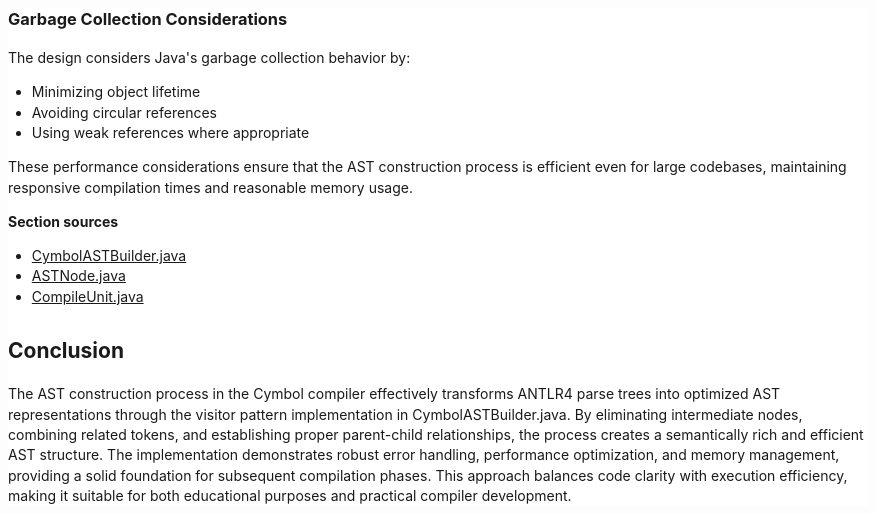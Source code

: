 ### Garbage Collection Considerations
The design considers Java's garbage collection behavior by:
- Minimizing object lifetime
- Avoiding circular references
- Using weak references where appropriate

These performance considerations ensure that the AST construction process is efficient even for large codebases, maintaining responsive compilation times and reasonable memory usage.

**Section sources**
- [CymbolASTBuilder.java](file://ep20/src/main/java/org/teachfx/antlr4/ep20/pass/ast/CymbolASTBuilder.java#L1-L319)
- [ASTNode.java](file://ep20/src/main/java/org/teachfx/antlr4/ep20/ast/ASTNode.java#L1-L49)
- [CompileUnit.java](file://ep20/src/main/java/org/teachfx/antlr4/ep20/ast/CompileUnit.java#L1-L93)

## Conclusion
The AST construction process in the Cymbol compiler effectively transforms ANTLR4 parse trees into optimized AST representations through the visitor pattern implementation in CymbolASTBuilder.java. By eliminating intermediate nodes, combining related tokens, and establishing proper parent-child relationships, the process creates a semantically rich and efficient AST structure. The implementation demonstrates robust error handling, performance optimization, and memory management, providing a solid foundation for subsequent compilation phases. This approach balances code clarity with execution efficiency, making it suitable for both educational purposes and practical compiler development.